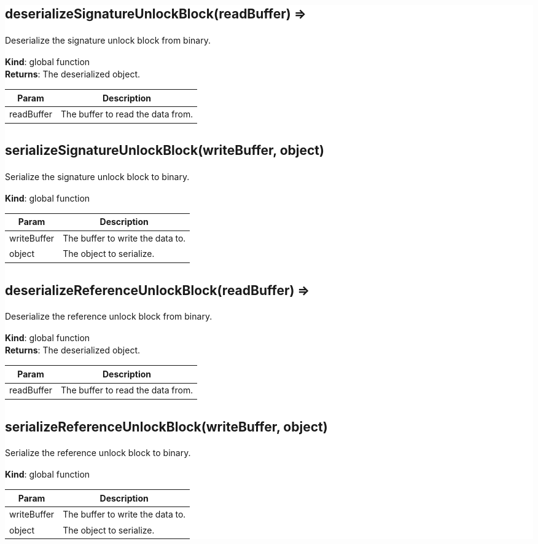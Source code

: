 <a name="deserializeSignatureUnlockBlock"></a>

## deserializeSignatureUnlockBlock(readBuffer) ⇒
Deserialize the signature unlock block from binary.

**Kind**: global function  
**Returns**: The deserialized object.  

| Param | Description |
| --- | --- |
| readBuffer | The buffer to read the data from. |

<a name="serializeSignatureUnlockBlock"></a>

## serializeSignatureUnlockBlock(writeBuffer, object)
Serialize the signature unlock block to binary.

**Kind**: global function  

| Param | Description |
| --- | --- |
| writeBuffer | The buffer to write the data to. |
| object | The object to serialize. |

<a name="deserializeReferenceUnlockBlock"></a>

## deserializeReferenceUnlockBlock(readBuffer) ⇒
Deserialize the reference unlock block from binary.

**Kind**: global function  
**Returns**: The deserialized object.  

| Param | Description |
| --- | --- |
| readBuffer | The buffer to read the data from. |

<a name="serializeReferenceUnlockBlock"></a>

## serializeReferenceUnlockBlock(writeBuffer, object)
Serialize the reference unlock block to binary.

**Kind**: global function  

| Param | Description |
| --- | --- |
| writeBuffer | The buffer to write the data to. |
| object | The object to serialize. |

<a name="getAddressBalances"></a>
